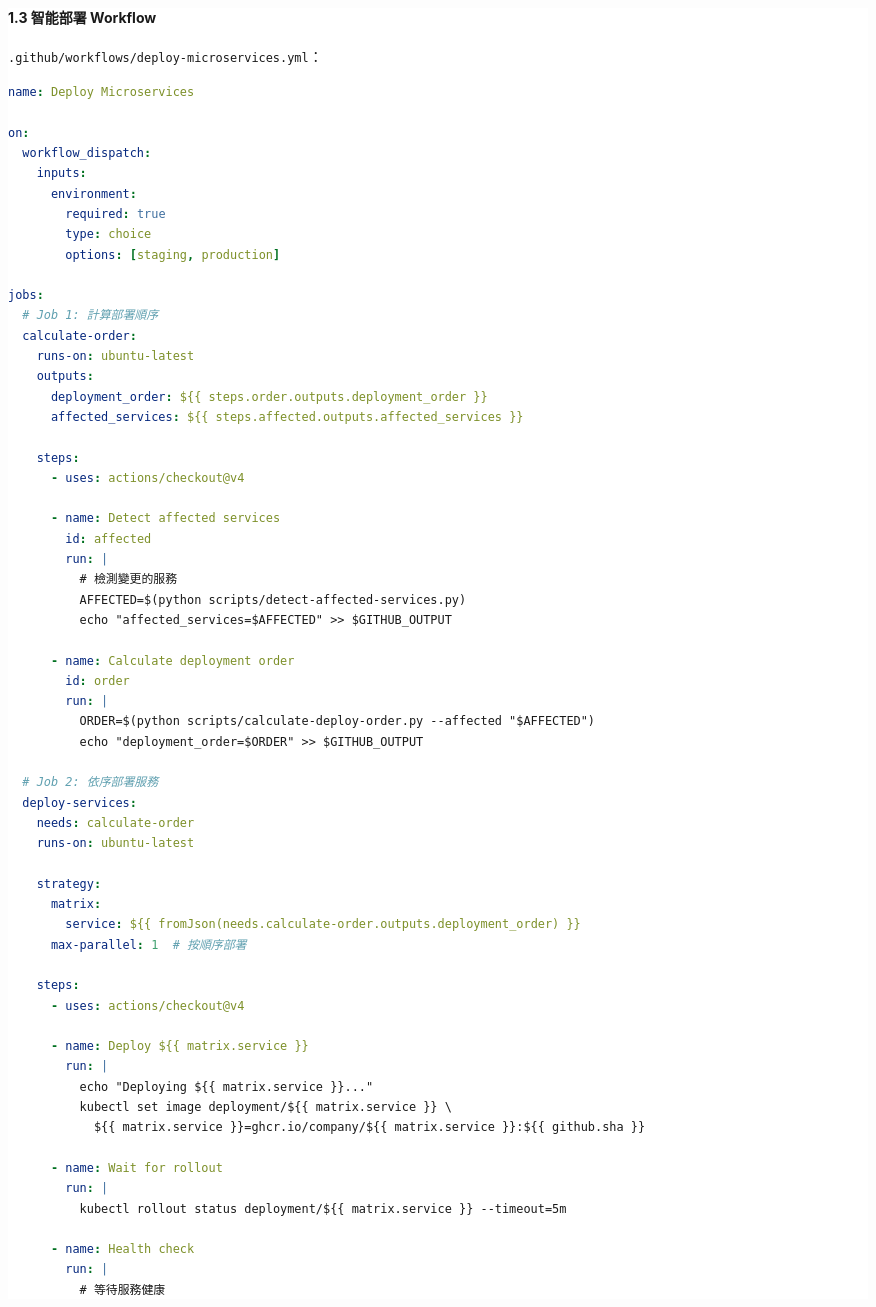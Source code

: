 #### 1.3 智能部署 Workflow

`.github/workflows/deploy-microservices.yml`：
```yaml
name: Deploy Microservices

on:
  workflow_dispatch:
    inputs:
      environment:
        required: true
        type: choice
        options: [staging, production]

jobs:
  # Job 1: 計算部署順序
  calculate-order:
    runs-on: ubuntu-latest
    outputs:
      deployment_order: ${{ steps.order.outputs.deployment_order }}
      affected_services: ${{ steps.affected.outputs.affected_services }}

    steps:
      - uses: actions/checkout@v4

      - name: Detect affected services
        id: affected
        run: |
          # 檢測變更的服務
          AFFECTED=$(python scripts/detect-affected-services.py)
          echo "affected_services=$AFFECTED" >> $GITHUB_OUTPUT

      - name: Calculate deployment order
        id: order
        run: |
          ORDER=$(python scripts/calculate-deploy-order.py --affected "$AFFECTED")
          echo "deployment_order=$ORDER" >> $GITHUB_OUTPUT

  # Job 2: 依序部署服務
  deploy-services:
    needs: calculate-order
    runs-on: ubuntu-latest

    strategy:
      matrix:
        service: ${{ fromJson(needs.calculate-order.outputs.deployment_order) }}
      max-parallel: 1  # 按順序部署

    steps:
      - uses: actions/checkout@v4

      - name: Deploy ${{ matrix.service }}
        run: |
          echo "Deploying ${{ matrix.service }}..."
          kubectl set image deployment/${{ matrix.service }} \
            ${{ matrix.service }}=ghcr.io/company/${{ matrix.service }}:${{ github.sha }}

      - name: Wait for rollout
        run: |
          kubectl rollout status deployment/${{ matrix.service }} --timeout=5m

      - name: Health check
        run: |
          # 等待服務健康
```